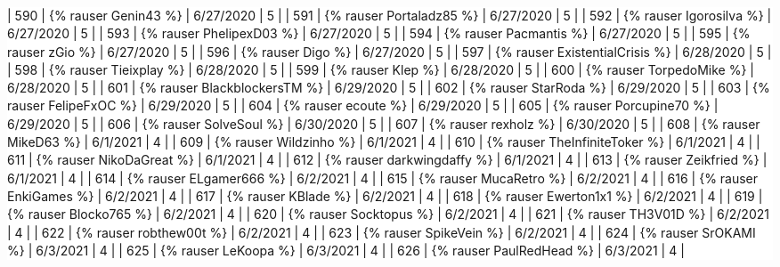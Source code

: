 | 590  | {% rauser Genin43 %}              | 6/27/2020     | 5                |
| 591  | {% rauser Portaladz85 %}          | 6/27/2020     | 5                |
| 592  | {% rauser Igorosilva %}           | 6/27/2020     | 5                |
| 593  | {% rauser PhelipexD03 %}          | 6/27/2020     | 5                |
| 594  | {% rauser Pacmantis %}            | 6/27/2020     | 5                |
| 595  | {% rauser zGio %}                 | 6/27/2020     | 5                |
| 596  | {% rauser Digo %}                 | 6/27/2020     | 5                |
| 597  | {% rauser ExistentialCrisis %}    | 6/28/2020     | 5                |
| 598  | {% rauser Tieixplay %}            | 6/28/2020     | 5                |
| 599  | {% rauser Klep %}                 | 6/28/2020     | 5                |
| 600  | {% rauser TorpedoMike %}          | 6/28/2020     | 5                |
| 601  | {% rauser BlackblockersTM %}      | 6/29/2020     | 5                |
| 602  | {% rauser StarRoda %}             | 6/29/2020     | 5                |
| 603  | {% rauser FelipeFxOC %}           | 6/29/2020     | 5                |
| 604  | {% rauser ecoute %}               | 6/29/2020     | 5                |
| 605  | {% rauser Porcupine70 %}          | 6/29/2020     | 5                |
| 606  | {% rauser SolveSoul %}            | 6/30/2020     | 5                |
| 607  | {% rauser rexholz %}              | 6/30/2020     | 5                |
| 608  | {% rauser MikeD63 %}              | 6/1/2021      | 4                |
| 609  | {% rauser Wildzinho %}            | 6/1/2021      | 4                |
| 610  | {% rauser TheInfiniteToker %}     | 6/1/2021      | 4                |
| 611  | {% rauser NikoDaGreat %}          | 6/1/2021      | 4                |
| 612  | {% rauser darkwingdaffy %}        | 6/1/2021      | 4                |
| 613  | {% rauser Zeikfried %}            | 6/1/2021      | 4                |
| 614  | {% rauser ELgamer666 %}           | 6/2/2021      | 4                |
| 615  | {% rauser MucaRetro %}            | 6/2/2021      | 4                |
| 616  | {% rauser EnkiGames %}            | 6/2/2021      | 4                |
| 617  | {% rauser KBlade %}               | 6/2/2021      | 4                |
| 618  | {% rauser Ewerton1x1 %}           | 6/2/2021      | 4                |
| 619  | {% rauser Blocko765 %}            | 6/2/2021      | 4                |
| 620  | {% rauser Socktopus %}            | 6/2/2021      | 4                |
| 621  | {% rauser TH3V01D %}              | 6/2/2021      | 4                |
| 622  | {% rauser robthew00t %}           | 6/2/2021      | 4                |
| 623  | {% rauser SpikeVein %}            | 6/2/2021      | 4                |
| 624  | {% rauser SrOKAMI %}              | 6/3/2021      | 4                |
| 625  | {% rauser LeKoopa %}              | 6/3/2021      | 4                |
| 626  | {% rauser PaulRedHead %}          | 6/3/2021      | 4                |